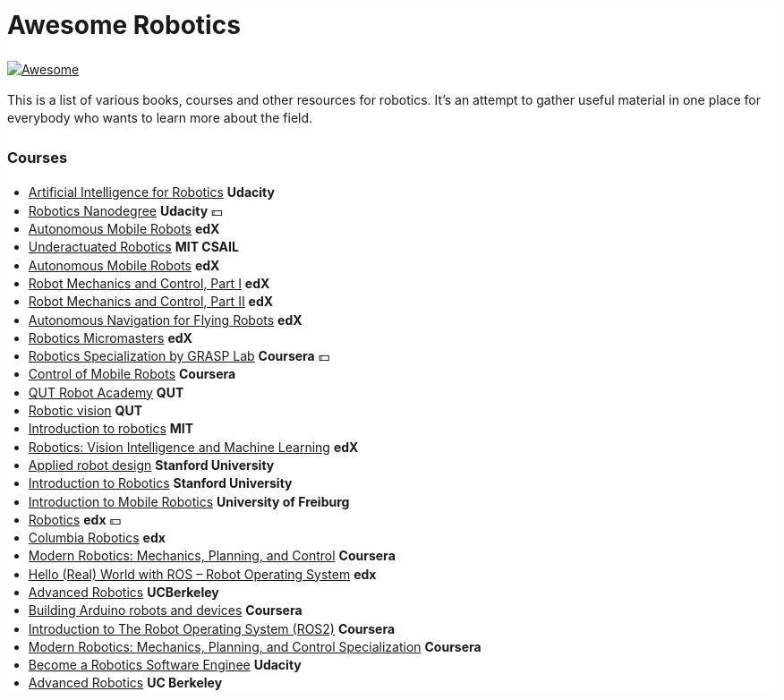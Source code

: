 Awesome Robotics
================

[![Awesome](https://cdn.rawgit.com/sindresorhus/awesome/d7305f38d29fed78fa85652e3a63e154dd8e8829/media/badge.svg)](https://github.com/sindresorhus/awesome)

This is a list of various books, courses and other resources for robotics. It’s an attempt to gather useful material in one place for everybody who wants to learn more about the field.

### Courses

-   [Artificial Intelligence for Robotics](https://www.udacity.com/course/artificial-intelligence-for-robotics--cs373) **Udacity**
-   [Robotics Nanodegree](https://www.udacity.com/course/robotics-nanodegree--nd209) **Udacity** :dollar:
-   [Autonomous Mobile Robots](https://courses.edx.org/courses/course-v1:ETHx+AMRx+1T2015/info) **edX**
-   [Underactuated Robotics](http://underactuated.csail.mit.edu/underactuated.html) **MIT CSAIL**
-   [Autonomous Mobile Robots](https://courses.edx.org/courses/ETHx/AMRx/1T2014/info) **edX**
-   [Robot Mechanics and Control, Part I](https://www.edx.org/course/robot-mechanics-control-part-i-snux-snu446-345-1x) **edX**
-   [Robot Mechanics and Control, Part II](https://www.edx.org/course/robot-mechanics-control-part-ii-snux-snu446-345-2x) **edX**
-   [Autonomous Navigation for Flying Robots](https://www.edx.org/course/autonomous-navigation-flying-robots-tumx-autonavx-0) **edX**
-   [Robotics Micromasters](https://www.edx.org/micromasters/pennx-robotics) **edX**
-   [Robotics Specialization by GRASP Lab](https://www.coursera.org/specializations/robotics) **Coursera** :dollar:
-   [Control of Mobile Robots](https://www.coursera.org/course/conrob) **Coursera**
-   [QUT Robot Academy](https://robotacademy.net.au/) **QUT**
-   [Robotic vision](https://www.qut.edu.au/study/short-courses-and-professional-development/short-courses/robotic-vision) **QUT**
-   [Introduction to robotics](http://ocw.mit.edu/courses/mechanical-engineering/2-12-introduction-to-robotics-fall-2005/) **MIT**
-   [Robotics: Vision Intelligence and Machine Learning](https://www.edx.org/course/robotics-vision-intelligence-machine-pennx-robo2x) **edX**
-   [Applied robot design](https://www.youtube.com/user/StanfordCS235/videos) **Stanford University**
-   [Introduction to Robotics](https://see.stanford.edu/Course/CS223A) **Stanford University**
-   [Introduction to Mobile Robotics](http://ais.informatik.uni-freiburg.de/teaching/ss16/robotics/index_en.php) **University of Freiburg**
-   [Robotics](https://www.edx.org/micromasters/pennx-robotics) **edx** :dollar:
-   [Columbia Robotics](https://www.edx.org/course/robotics-columbiax-csmm-103x-2) **edx**
-   [Modern Robotics: Mechanics, Planning, and Control](https://www.coursera.org/specializations/modernrobotics?) **Coursera**
-   [Hello (Real) World with ROS – Robot Operating System](https://www.edx.org/course/hello-real-world-with-ros-robot-operating-system-2) **edx**
-   [Advanced Robotics](https://people.eecs.berkeley.edu/~pabbeel/cs287-fa19/) **UCBerkeley**
-   [Building Arduino robots and devices](https://www.coursera.org/learn/arduino) **Coursera**
-   [Introduction to The Robot Operating System (ROS2)](https://www.coursera.org/projects/ros2-intro) **Coursera**
-   [Modern Robotics: Mechanics, Planning, and Control Specialization](https://www.coursera.org/specializations/modernrobotics) **Coursera**
-   [Become a Robotics Software Enginee](https://www.udacity.com/course/robotics-software-engineer--nd209) **Udacity**
-   [Advanced Robotics](http://www.cs.berkeley.edu/~pabbeel/cs287-fa13/) **UC Berkeley**
